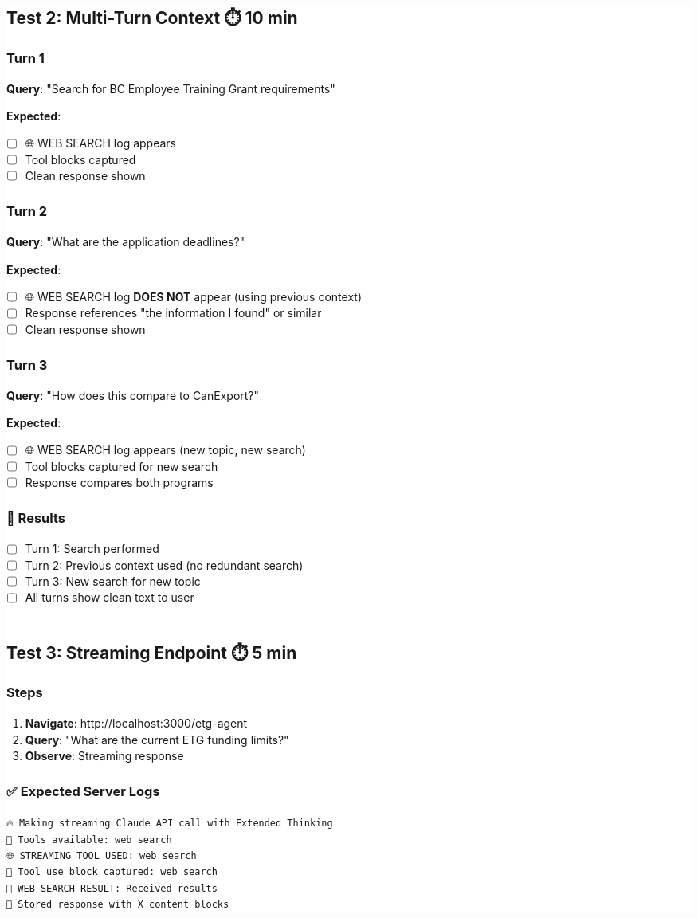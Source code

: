 
## Test 2: Multi-Turn Context ⏱️ 10 min

### Turn 1

**Query**: "Search for BC Employee Training Grant requirements"

**Expected**:
- [ ] 🌐 WEB SEARCH log appears
- [ ] Tool blocks captured
- [ ] Clean response shown

### Turn 2

**Query**: "What are the application deadlines?"

**Expected**:
- [ ] 🌐 WEB SEARCH log **DOES NOT** appear (using previous context)
- [ ] Response references "the information I found" or similar
- [ ] Clean response shown

### Turn 3

**Query**: "How does this compare to CanExport?"

**Expected**:
- [ ] 🌐 WEB SEARCH log appears (new topic, new search)
- [ ] Tool blocks captured for new search
- [ ] Response compares both programs

### 📝 Results

- [ ] Turn 1: Search performed
- [ ] Turn 2: Previous context used (no redundant search)
- [ ] Turn 3: New search for new topic
- [ ] All turns show clean text to user

---

## Test 3: Streaming Endpoint ⏱️ 5 min

### Steps

1. **Navigate**: http://localhost:3000/etg-agent
2. **Query**: "What are the current ETG funding limits?"
3. **Observe**: Streaming response

### ✅ Expected Server Logs

```
🔥 Making streaming Claude API call with Extended Thinking
🔧 Tools available: web_search
🌐 STREAMING TOOL USED: web_search
🔧 Tool use block captured: web_search
📄 WEB SEARCH RESULT: Received results
💾 Stored response with X content blocks
```
